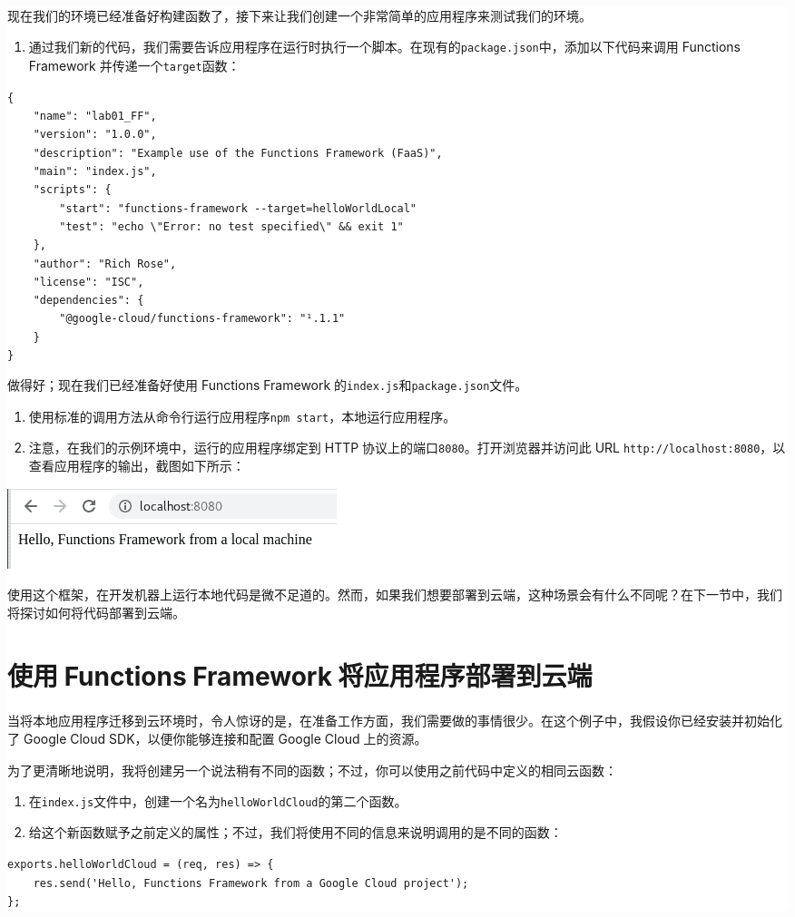 现在我们的环境已经准备好构建函数了，接下来让我们创建一个非常简单的应用程序来测试我们的环境。

1.  通过我们新的代码，我们需要告诉应用程序在运行时执行一个脚本。在现有的`package.json`中，添加以下代码来调用 Functions Framework 并传递一个`target`函数：

```
{
    "name": "lab01_FF",
    "version": "1.0.0",
    "description": "Example use of the Functions Framework (FaaS)",
    "main": "index.js",
    "scripts": {
        "start": "functions-framework --target=helloWorldLocal"
        "test": "echo \"Error: no test specified\" && exit 1"
    },
    "author": "Rich Rose",
    "license": "ISC",
    "dependencies": {
        "@google-cloud/functions-framework": "¹.1.1"
    }
}
```

做得好；现在我们已经准备好使用 Functions Framework 的`index.js`和`package.json`文件。

1.  使用标准的调用方法从命令行运行应用程序`npm start`，本地运行应用程序。

1.  注意，在我们的示例环境中，运行的应用程序绑定到 HTTP 协议上的端口`8080`。打开浏览器并访问此 URL `http://localhost:8080`，以查看应用程序的输出，截图如下所示：

![](img/1d5b8844-041a-4d42-aeb7-49a8ae0e0417.png)

使用这个框架，在开发机器上运行本地代码是微不足道的。然而，如果我们想要部署到云端，这种场景会有什么不同呢？在下一节中，我们将探讨如何将代码部署到云端。

# 使用 Functions Framework 将应用程序部署到云端

当将本地应用程序迁移到云环境时，令人惊讶的是，在准备工作方面，我们需要做的事情很少。在这个例子中，我假设你已经安装并初始化了 Google Cloud SDK，以便你能够连接和配置 Google Cloud 上的资源。

为了更清晰地说明，我将创建另一个说法稍有不同的函数；不过，你可以使用之前代码中定义的相同云函数：

1.  在`index.js`文件中，创建一个名为`helloWorldCloud`的第二个函数。

1.  给这个新函数赋予之前定义的属性；不过，我们将使用不同的信息来说明调用的是不同的函数：

```
exports.helloWorldCloud = (req, res) => {
    res.send('Hello, Functions Framework from a Google Cloud project');
};
```

